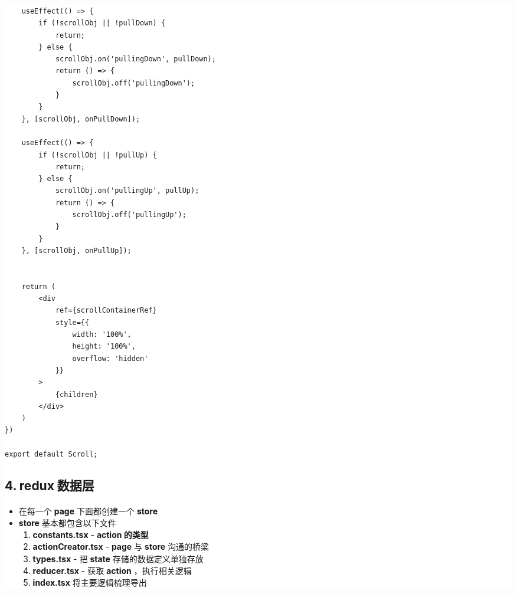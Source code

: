 ```tsx
    useEffect(() => {
        if (!scrollObj || !pullDown) {
            return;
        } else {
            scrollObj.on('pullingDown', pullDown);
            return () => {
                scrollObj.off('pullingDown');
            }
        }
    }, [scrollObj, onPullDown]);

    useEffect(() => {        
        if (!scrollObj || !pullUp) {
            return;
        } else {
            scrollObj.on('pullingUp', pullUp);
            return () => {
                scrollObj.off('pullingUp');
            }
        }
    }, [scrollObj, onPullUp]);
    

    return (
        <div
            ref={scrollContainerRef}
            style={{
                width: '100%',
                height: '100%',
                overflow: 'hidden'
            }}
        >
            {children}
        </div>
    )
})

export default Scroll;
```





## 4. redux 数据层

- 在每一个 **page** 下面都创建一个 **store**
- **store** 基本都包含以下文件
  1.  **constants.tsx** - **action 的类型**
  2.  **actionCreator.tsx** - **page** 与 **store** 沟通的桥梁
  3.  **types.tsx** - 把 **state** 存储的数据定义单独存放
  4.  **reducer.tsx**  - 获取 **action** ，执行相关逻辑
  5.  **index.tsx** 将主要逻辑梳理导出

